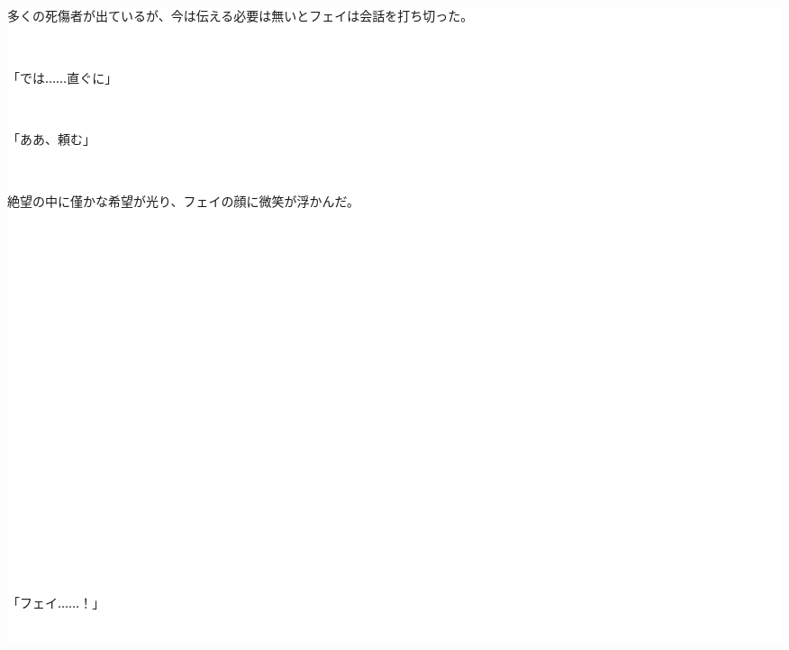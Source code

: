  </p>
 <p id="L187">
  多くの死傷者が出ているが、今は伝える必要は無いとフェイは会話を打ち切った。
 </p>
 <p id="L188">
  <br/>
 </p>
 <p id="L189">
  「では……直ぐに」
 </p>
 <p id="L190">
  <br/>
 </p>
 <p id="L191">
  「ああ、頼む」
 </p>
 <p id="L192">
  <br/>
 </p>
 <p id="L193">
  絶望の中に僅かな希望が光り、フェイの顔に微笑が浮かんだ。
 </p>
 <p id="L194">
  <br/>
 </p>
 <p id="L195">
  <br/>
 </p>
 <p id="L196">
  <br/>
 </p>
 <p id="L197">
  <br/>
 </p>
 <p id="L198">
  <br/>
 </p>
 <p id="L199">
  <br/>
 </p>
 <p id="L200">
  <br/>
 </p>
 <p id="L201">
  <br/>
 </p>
 <p id="L202">
  <br/>
 </p>
 <p id="L203">
  <br/>
 </p>
 <p id="L204">
  <br/>
 </p>
 <p id="L205">
  <br/>
 </p>
 <p id="L206">
  「フェイ……！」
 </p>
 <p id="L207">
  <br/>
 </p>